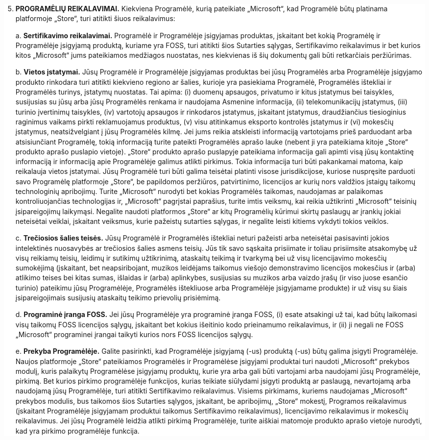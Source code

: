 
5. **PROGRAMĖLIŲ REIKALAVIMAI.** Kiekviena Programėlė, kurią pateikiate „Microsoft“, kad Programėlė būtų platinama platformoje „Store“, turi atitikti šiuos reikalavimus:

   a. **Sertifikavimo reikalavimai.** Programėlė ir Programėlėje įsigyjamas produktas, įskaitant bet kokią Programėlę ir Programėlėje įsigyjamą produktą, kuriame yra FOSS, turi atitikti šios Sutarties sąlygas, Sertifikavimo reikalavimus ir bet kurios kitos „Microsoft“ jums pateikiamos medžiagos nuostatas, nes kiekvienas iš šių dokumentų gali būti retkarčiais peržiūrimas.

   b. **Vietos įstatymai.** Jūsų Programėlė ir Programėlėje įsigyjamas produktas bei jūsų Programėlės arba Programėlėje įsigyjamo produkto rinkodara turi atitikti kiekvieno regiono ar šalies, kurioje yra pasiekiama Programėlė, Programėlės ištekliai ir Programėlės turinys, įstatymų nuostatas. Tai apima: (i) duomenų apsaugos, privatumo ir kitus įstatymus bei taisykles, susijusias su jūsų arba jūsų Programėlės renkama ir naudojama Asmenine informacija, (ii) telekomunikacijų įstatymus, (iii) turinio įvertinimų taisykles, (iv) vartotojų apsaugos ir rinkodaros įstatymus, įskaitant įstatymus, draudžiančius tiesioginius raginimus vaikams pirkti reklamuojamus produktus, (v) visu atitinkamus eksporto kontrolės įstatymus ir (vi) mokesčių įstatymus, neatsižvelgiant į jūsų Programėlės kilmę. Jei jums reikia atskleisti informaciją vartotojams prieš parduodant arba atsisiunčiant Programėlę, tokią informaciją turite pateikti Programėlės aprašo lauke (nebent ji yra pateikiama kitoje „Store“ produkto aprašo puslapio vietoje). „Store“ produkto aprašo puslapyje pateikiama informacija gali apimti visą jūsų kontaktinę informaciją ir informaciją apie Programėlėje galimus atlikti pirkimus. Tokia informacija turi būti pakankamai matoma, kaip reikalauja vietos įstatymai. Jūsų Programėlė turi būti galima teisėtai platinti visose jurisdikcijose, kuriose nuspręsite parduoti savo Programėlę platformoje „Store“, be papildomos peržiūros, patvirtinimo, licencijos ar kurių nors valdžios įstaigų taikomų technologinių apribojimų. Turite „Microsoft“ nurodyti bet kokias Programėlės taikomas, naudojamas ar palaikomas kontroliuojančias technologijas ir, „Microsoft“ pagrįstai paprašius, turite imtis veiksmų, kai reikia užtikrinti „Microsoft“ teisinių įsipareigojimų laikymąsi. Negalite naudoti platformos „Store“ ar kitų Programėlių kūrimui skirtų paslaugų ar įrankių jokiai neteisėtai veiklai, įskaitant veiksmus, kurie pažeistų sutarties sąlygas, ir negalite leisti kitiems vykdyti tokios veiklos.

   c. **Trečiosios šalies teisės.** Jūsų Programėlė ir Programėlės ištekliai neturi pažeisti arba neteisėtai pasisavinti jokios intelektinės nuosavybės ar trečiosios šalies asmens teisių. Jūs tik savo sąskaita prisiimate ir toliau prisiimsite atsakomybę už visų reikiamų teisių, leidimų ir sutikimų užtikrinimą, ataskaitų teikimą ir tvarkymą bei už visų licencijavimo mokesčių sumokėjimą (įskaitant, bet neapsiribojant, muzikos leidėjams taikomus viešojo demonstravimo licencijos mokesčius ir (arba) atlikimo teises bei kitas sumas, išlaidas ir (arba) aplinkybes, susijusias su muzikos arba vaizdo įrašų (ir viso juose esančio turinio) pateikimu jūsų Programėlėje, Programėlės ištekliuose arba Programėlėje įsigyjamame produkte) ir už visų su šiais įsipareigojimais susijusių ataskaitų teikimo prievolių prisiėmimą.

   d. **Programinė įranga FOSS.** Jei jūsų Programėlėje yra programinė įranga FOSS, (i) esate atsakingi už tai, kad būtų laikomasi visų taikomų FOSS licencijos sąlygų, įskaitant bet kokius išeitinio kodo prieinamumo reikalavimus, ir (ii) ji negali ne FOSS „Microsoft“ programinei įrangai taikyti kurios nors FOSS licencijos sąlygų.

   e. **Prekyba Programėlėje.** Galite pasirinkti, kad Programėlėje įsigyjamą (-us) produktą (-us) būtų galima įsigyti Programėlėje. Naujos platformoje „Store“ pateikiamos Programėlės ir Programėlėse įsigyjami produktai turi naudoti „Microsoft“ prekybos modulį, kuris palaikytų Programėlėse įsigyjamų produktų, kurie yra arba gali būti vartojami arba naudojami jūsų Programėlėje, pirkimą. Bet kurios pirkimo programėlėje funkcijos, kurias teikiate siūlydami įsigyti produktą ar paslaugą, nevartojamą arba naudojamą jūsų Programėlėje, turi atitikti Sertifikavimo reikalavimus. Visiems pirkimams, kuriems naudojamas „Microsoft“ prekybos modulis, bus taikomos šios Sutarties sąlygos, įskaitant, be apribojimų, „Store“ mokestį, Programos reikalavimus (įskaitant Programėlėje įsigyjamam produktui taikomus Sertifikavimo reikalavimus), licencijavimo reikalavimus ir mokesčių reikalavimus. Jei jūsų Programėlė leidžia atlikti pirkimą Programėlėje, turite aiškiai matomoje produkto aprašo vietoje nurodyti, kad yra pirkimo programėlėje funkcija.
